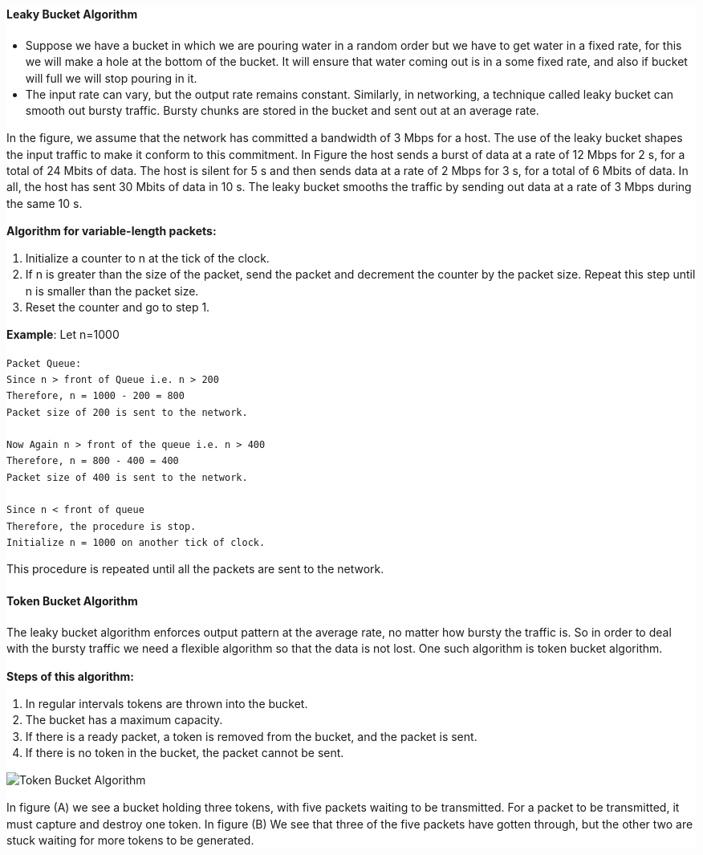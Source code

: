 #### Leaky Bucket Algorithm
- Suppose we have a bucket in which we are pouring water in a random order but we have to get water in a fixed rate, for this we will make a hole at the bottom of the bucket. It will ensure that water coming out is in a some fixed rate, and also if bucket will full we will stop pouring in it.
- The input rate can vary, but the output rate remains constant. Similarly, in networking, a technique called leaky bucket can smooth out bursty traffic. Bursty chunks are stored in the bucket and sent out at an average rate.

In the figure, we assume that the network has committed a bandwidth of 3 Mbps for a host. The use of the leaky bucket shapes the input traffic to make it conform to this commitment. In Figure the host sends a burst of data at a rate of 12 Mbps for 2 s, for a total of 24 Mbits of data. The host is silent for 5 s and then sends data at a rate of 2 Mbps for 3 s, for a total of 6 Mbits of data. In all, the host has sent 30 Mbits of data in 10 s. The leaky bucket smooths the traffic by sending out data at a rate of 3 Mbps during the same 10 s.

**Algorithm for variable-length packets:**
1. Initialize a counter to n at the tick of the clock.
2. If n is greater than the size of the packet, send the packet and decrement the counter by the packet size. Repeat this step until n is smaller than the packet size.
3. Reset the counter and go to step 1.

**Example**: Let n=1000
```
Packet Queue:
Since n > front of Queue i.e. n > 200
Therefore, n = 1000 - 200 = 800
Packet size of 200 is sent to the network.

Now Again n > front of the queue i.e. n > 400
Therefore, n = 800 - 400 = 400
Packet size of 400 is sent to the network.

Since n < front of queue
Therefore, the procedure is stop.
Initialize n = 1000 on another tick of clock.
```

This procedure is repeated until all the packets are sent to the network.

#### Token Bucket Algorithm
The leaky bucket algorithm enforces output pattern at the average rate, no matter how bursty the traffic is. So in order to deal with the bursty traffic we need a flexible algorithm so that the data is not lost. One such algorithm is token bucket algorithm.

**Steps of this algorithm:**
1. In regular intervals tokens are thrown into the bucket.
2. The bucket has a maximum capacity.
3. If there is a ready packet, a token is removed from the bucket, and the packet is sent.
4. If there is no token in the bucket, the packet cannot be sent.

![Token Bucket Algorithm](token_bucket.png)

In figure (A) we see a bucket holding three tokens, with five packets waiting to be transmitted. For a packet to be transmitted, it must capture and destroy one token. In figure (B) We see that three of the five packets have gotten through, but the other two are stuck waiting for more tokens to be generated.
